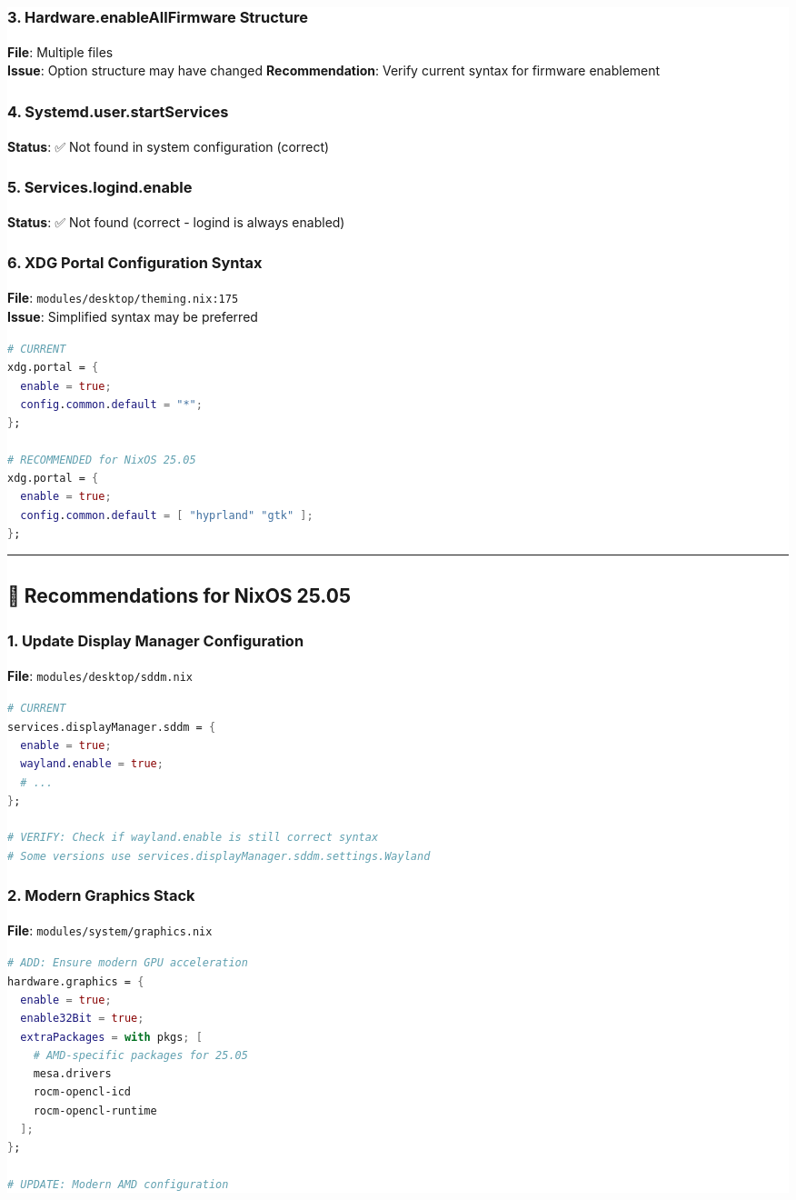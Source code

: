 ### 3. **Hardware.enableAllFirmware Structure**
**File**: Multiple files  
**Issue**: Option structure may have changed
**Recommendation**: Verify current syntax for firmware enablement

### 4. **Systemd.user.startServices**
**Status**: ✅ Not found in system configuration (correct)

### 5. **Services.logind.enable**
**Status**: ✅ Not found (correct - logind is always enabled)

### 6. **XDG Portal Configuration Syntax**
**File**: `modules/desktop/theming.nix:175`  
**Issue**: Simplified syntax may be preferred
```nix
# CURRENT
xdg.portal = {
  enable = true;
  config.common.default = "*";
};

# RECOMMENDED for NixOS 25.05
xdg.portal = {
  enable = true;
  config.common.default = [ "hyprland" "gtk" ];
};
```

---

## 🔧 Recommendations for NixOS 25.05

### 1. **Update Display Manager Configuration**
**File**: `modules/desktop/sddm.nix`
```nix
# CURRENT
services.displayManager.sddm = {
  enable = true;
  wayland.enable = true;
  # ...
};

# VERIFY: Check if wayland.enable is still correct syntax
# Some versions use services.displayManager.sddm.settings.Wayland
```

### 2. **Modern Graphics Stack**
**File**: `modules/system/graphics.nix`
```nix
# ADD: Ensure modern GPU acceleration
hardware.graphics = {
  enable = true;
  enable32Bit = true;
  extraPackages = with pkgs; [
    # AMD-specific packages for 25.05
    mesa.drivers
    rocm-opencl-icd
    rocm-opencl-runtime
  ];
};

# UPDATE: Modern AMD configuration
```